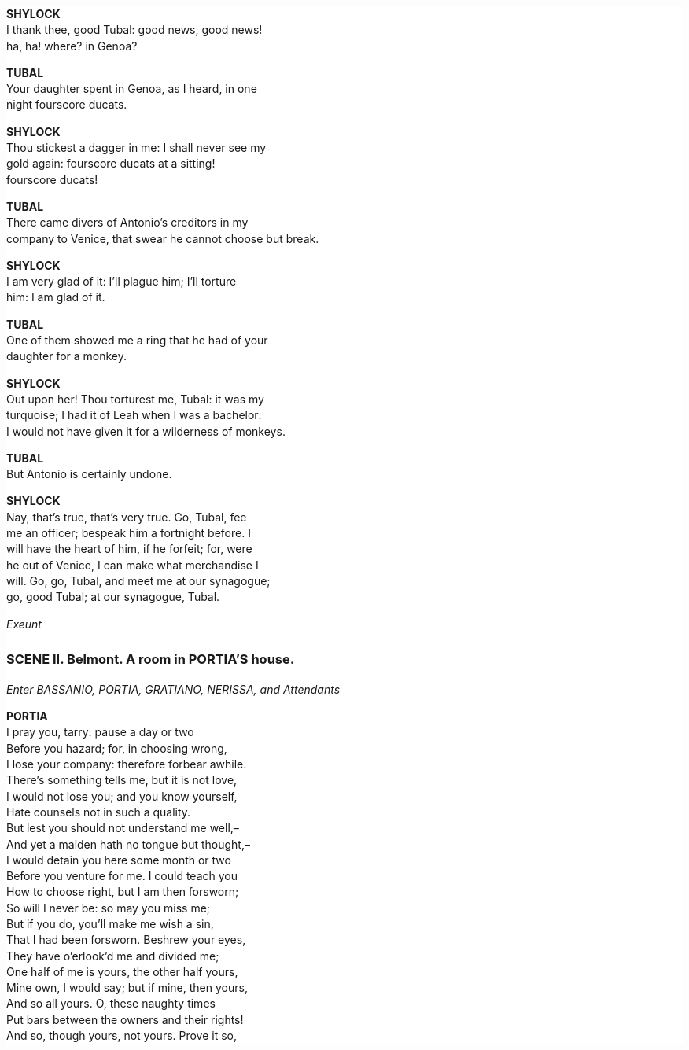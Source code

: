 **SHYLOCK**  
I thank thee, good Tubal: good news, good news!  
ha, ha! where? in Genoa?

**TUBAL**  
Your daughter spent in Genoa, as I heard, in one  
night fourscore ducats.

**SHYLOCK**  
Thou stickest a dagger in me: I shall never see my  
gold again: fourscore ducats at a sitting!  
fourscore ducats!

**TUBAL**  
There came divers of Antonio’s creditors in my  
company to Venice, that swear he cannot choose but break.

**SHYLOCK**  
I am very glad of it: I’ll plague him; I’ll torture  
him: I am glad of it.

**TUBAL**  
One of them showed me a ring that he had of your  
daughter for a monkey.

**SHYLOCK**  
Out upon her! Thou torturest me, Tubal: it was my  
turquoise; I had it of Leah when I was a bachelor:  
I would not have given it for a wilderness of monkeys.

**TUBAL**  
But Antonio is certainly undone.

**SHYLOCK**  
Nay, that’s true, that’s very true. Go, Tubal, fee  
me an officer; bespeak him a fortnight before. I  
will have the heart of him, if he forfeit; for, were  
he out of Venice, I can make what merchandise I  
will. Go, go, Tubal, and meet me at our synagogue;  
go, good Tubal; at our synagogue, Tubal.

*Exeunt*

### SCENE II. Belmont. A room in PORTIA’S house.

*Enter BASSANIO, PORTIA, GRATIANO, NERISSA, and Attendants*

**PORTIA**  
I pray you, tarry: pause a day or two  
Before you hazard; for, in choosing wrong,  
I lose your company: therefore forbear awhile.  
There’s something tells me, but it is not love,  
I would not lose you; and you know yourself,  
Hate counsels not in such a quality.  
But lest you should not understand me well,–  
And yet a maiden hath no tongue but thought,–  
I would detain you here some month or two  
Before you venture for me. I could teach you  
How to choose right, but I am then forsworn;  
So will I never be: so may you miss me;  
But if you do, you’ll make me wish a sin,  
That I had been forsworn. Beshrew your eyes,  
They have o’erlook’d me and divided me;  
One half of me is yours, the other half yours,  
Mine own, I would say; but if mine, then yours,  
And so all yours. O, these naughty times  
Put bars between the owners and their rights!  
And so, though yours, not yours. Prove it so,  